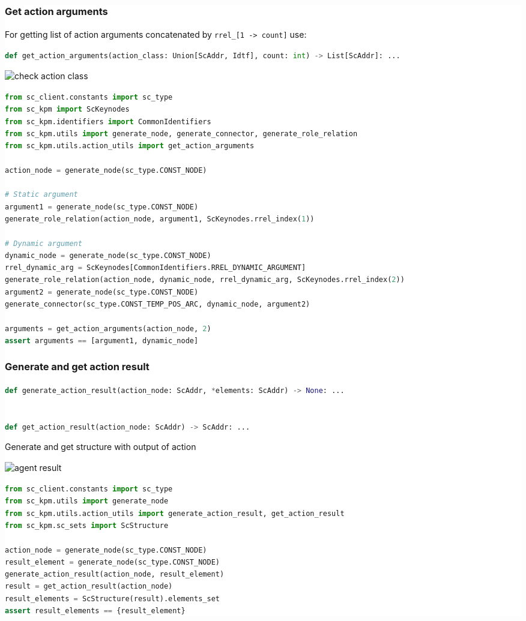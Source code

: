 ### Get action arguments

For getting list of action arguments concatenated by `rrel_[1 -> count]` use:

```python
def get_action_arguments(action_class: Union[ScAddr, Idtf], count: int) -> List[ScAddr]: ...
```

![check action class](docs/schemes/png/get_arguments.png)

```python
from sc_client.constants import sc_type
from sc_kpm import ScKeynodes
from sc_kpm.identifiers import CommonIdentifiers
from sc_kpm.utils import generate_node, generate_connector, generate_role_relation
from sc_kpm.utils.action_utils import get_action_arguments

action_node = generate_node(sc_type.CONST_NODE)

# Static argument
argument1 = generate_node(sc_type.CONST_NODE)
generate_role_relation(action_node, argument1, ScKeynodes.rrel_index(1))

# Dynamic argument
dynamic_node = generate_node(sc_type.CONST_NODE)
rrel_dynamic_arg = ScKeynodes[CommonIdentifiers.RREL_DYNAMIC_ARGUMENT]
generate_role_relation(action_node, dynamic_node, rrel_dynamic_arg, ScKeynodes.rrel_index(2))
argument2 = generate_node(sc_type.CONST_NODE)
generate_connector(sc_type.CONST_TEMP_POS_ARC, dynamic_node, argument2)

arguments = get_action_arguments(action_node, 2)
assert arguments == [argument1, dynamic_node]
```

### Generate and get action result

```python
def generate_action_result(action_node: ScAddr, *elements: ScAddr) -> None: ...


def get_action_result(action_node: ScAddr) -> ScAddr: ...
```

Generate and get structure with output of action

![agent result](docs/schemes/png/agent_result.png)

```python
from sc_client.constants import sc_type
from sc_kpm.utils import generate_node
from sc_kpm.utils.action_utils import generate_action_result, get_action_result
from sc_kpm.sc_sets import ScStructure

action_node = generate_node(sc_type.CONST_NODE)
result_element = generate_node(sc_type.CONST_NODE)
generate_action_result(action_node, result_element)
result = get_action_result(action_node)
result_elements = ScStructure(result).elements_set
assert result_elements == {result_element}
```
